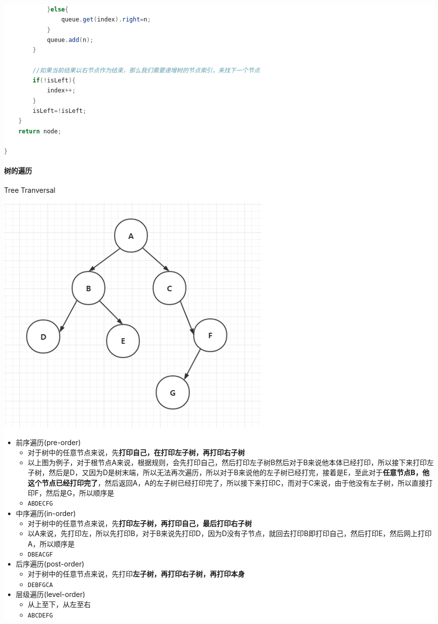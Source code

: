 ```java
            }else{
                queue.get(index).right=n;
            }
            queue.add(n);
        }
        
        //如果当前结果以右节点作为结束，那么我们需要递增树的节点索引，来找下一个节点
        if(!isLeft){
            index++;
        }
        isLeft=!isLeft;
    }
    return node;
    
}
```



#### 树的遍历

Tree Tranversal

![1610267343161](./img/1610267343161.png)

* 前序遍历(pre-order)
  * 对于树中的任意节点来说，先**打印自己，在打印左子树，再打印右子树**
  * 以上图为例子，对于根节点A来说，根据规则，会先打印自己，然后打印左子树B然后对于B来说他本体已经打印，所以接下来打印左子树，然后是D，又因为D是树末端，所以无法再次遍历，所以对于B来说他的左子树已经打完，接着是E，至此对于**任意节点B，他这个节点已经打印完了**，然后返回A，A的左子树已经打印完了，所以接下来打印C，而对于C来说，由于他没有左子树，所以直接打印F，然后是G，所以顺序是
  * `ABDECFG`
* 中序遍历(in-order)
  * 对于树中的任意节点来说，先**打印左子树，再打印自己，最后打印右子树**
  * 以A来说，先打印左，所以先打印B，对于B来说先打印D，因为D没有子节点，就回去打印B即打印自己，然后打印E，然后网上打印A，所以顺序是
  * `DBEACGF`
* 后序遍历(post-order)
  * 对于树中的任意节点来说，先打印**左子树，再打印右子树，再打印本身**
  * `DEBFGCA`
* 层级遍历(level-order)
  * 从上至下，从左至右
  * `ABCDEFG`
